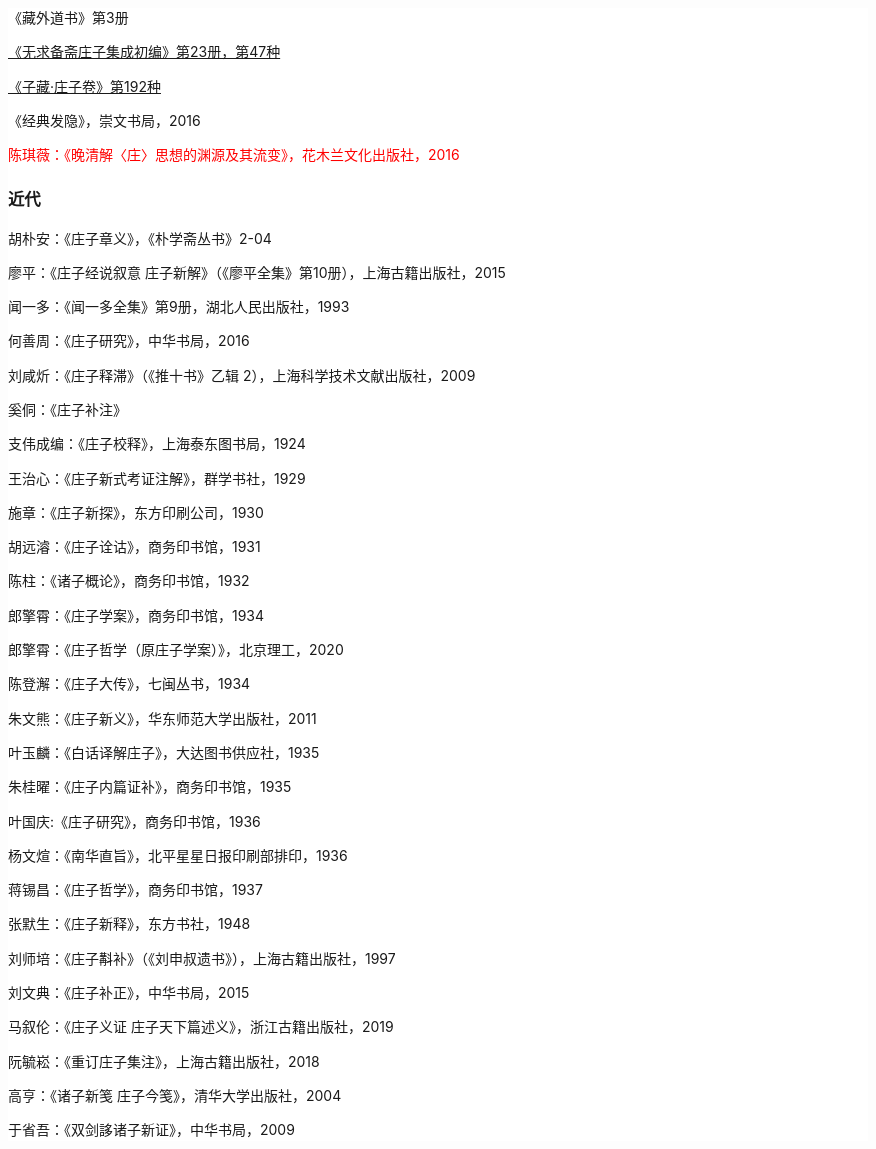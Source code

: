 《藏外道书》第3册

<a id="Zzjc47" href="#zzjc47">《无求备斋庄子集成初编》第23册，第47种</a>

<a id="Zizang192" href="#zizang192">《子藏·庄子卷》第192种</a>

《经典发隐》，崇文书局，2016

<font color=red>陈琪薇：《晚清解〈庄〉思想的渊源及其流变》，花木兰文化出版社，2016</font> 

### 近代

胡朴安：《庄子章义》，《朴学斋丛书》2-04

廖平：《庄子经说叙意 庄子新解》（《廖平全集》第10册），上海古籍出版社，2015

闻一多：《闻一多全集》第9册，湖北人民出版社，1993

何善周：《庄子研究》，中华书局，2016

刘咸炘：《庄子释滞》（《推十书》乙辑 2），上海科学技术文献出版社，2009

奚侗：《庄子补注》

支伟成编：《庄子校释》，上海泰东图书局，1924

王治心：《庄子新式考证注解》，群学书社，1929

施章：《庄子新探》，东方印刷公司，1930

胡远濬：《庄子诠诂》，商务印书馆，1931

陈柱：《诸子概论》，商务印书馆，1932

郎擎霄：《庄子学案》，商务印书馆，1934

郎擎霄：《庄子哲学（原庄子学案）》，北京理工，2020

陈登澥：《庄子大传》，七闽丛书，1934 

朱文熊：《庄子新义》，华东师范大学出版社，2011

叶玉麟：《白话译解庄子》，大达图书供应社，1935

朱桂曜：《庄子内篇证补》，商务印书馆，1935

叶国庆:《庄子研究》，商务印书馆，1936

杨文煊：《南华直旨》，北平星星日报印刷部排印，1936

蒋锡昌：《庄子哲学》，商务印书馆，1937

张默生：《庄子新释》，东方书社，1948

刘师培：《庄子斠补》（《刘申叔遗书》），上海古籍出版社，1997

刘文典：《庄子补正》，中华书局，2015

马叙伦：《庄子义证 庄子天下篇述义》，浙江古籍出版社，2019

阮毓崧：《重订庄子集注》，上海古籍出版社，2018

高亨：《诸子新笺 庄子今笺》，清华大学出版社，2004

于省吾：《双剑誃诸子新证》，中华书局，2009
